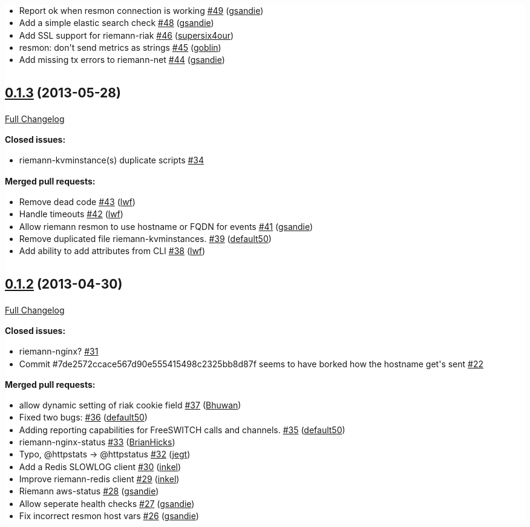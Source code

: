 - Report ok when resmon connection is working [\#49](https://github.com/riemann/riemann-tools/pull/49) ([gsandie](https://github.com/gsandie))
- Add a simple elastic search check [\#48](https://github.com/riemann/riemann-tools/pull/48) ([gsandie](https://github.com/gsandie))
- Add SSL support for riemann-riak [\#46](https://github.com/riemann/riemann-tools/pull/46) ([supersix4our](https://github.com/supersix4our))
- resmon: don't send metrics as strings [\#45](https://github.com/riemann/riemann-tools/pull/45) ([goblin](https://github.com/goblin))
- Add missing tx errors to riemann-net [\#44](https://github.com/riemann/riemann-tools/pull/44) ([gsandie](https://github.com/gsandie))

## [0.1.3](https://github.com/riemann/riemann-tools/tree/0.1.3) (2013-05-28)

[Full Changelog](https://github.com/riemann/riemann-tools/compare/0.1.2...0.1.3)

**Closed issues:**

- riemann-kvminstance\(s\) duplicate scripts [\#34](https://github.com/riemann/riemann-tools/issues/34)

**Merged pull requests:**

- Remove dead code [\#43](https://github.com/riemann/riemann-tools/pull/43) ([lwf](https://github.com/lwf))
- Handle timeouts [\#42](https://github.com/riemann/riemann-tools/pull/42) ([lwf](https://github.com/lwf))
- Allow riemann resmon to use hostname or FQDN for events [\#41](https://github.com/riemann/riemann-tools/pull/41) ([gsandie](https://github.com/gsandie))
- Remove duplicated file riemann-kvminstances. [\#39](https://github.com/riemann/riemann-tools/pull/39) ([default50](https://github.com/default50))
- Add ability to add attributes from CLI [\#38](https://github.com/riemann/riemann-tools/pull/38) ([lwf](https://github.com/lwf))

## [0.1.2](https://github.com/riemann/riemann-tools/tree/0.1.2) (2013-04-30)

[Full Changelog](https://github.com/riemann/riemann-tools/compare/0.0.9...0.1.2)

**Closed issues:**

- riemann-nginx? [\#31](https://github.com/riemann/riemann-tools/issues/31)
- Commit \#7de2572ccace567d90e555415498c2325bb8d87f seems to have borked how the hostname get's sent [\#22](https://github.com/riemann/riemann-tools/issues/22)

**Merged pull requests:**

- allow dynamic setting of riak cookie field [\#37](https://github.com/riemann/riemann-tools/pull/37) ([Bhuwan](https://github.com/Bhuwan))
- Fixed two bugs: [\#36](https://github.com/riemann/riemann-tools/pull/36) ([default50](https://github.com/default50))
- Adding reporting capabilities for FreeSWITCH calls and channels. [\#35](https://github.com/riemann/riemann-tools/pull/35) ([default50](https://github.com/default50))
- riemann-nginx-status [\#33](https://github.com/riemann/riemann-tools/pull/33) ([BrianHicks](https://github.com/BrianHicks))
- Typo,  @httpstats -\> @httpstatus [\#32](https://github.com/riemann/riemann-tools/pull/32) ([jegt](https://github.com/jegt))
- Add a Redis SLOWLOG client [\#30](https://github.com/riemann/riemann-tools/pull/30) ([inkel](https://github.com/inkel))
- Improve riemann-redis client [\#29](https://github.com/riemann/riemann-tools/pull/29) ([inkel](https://github.com/inkel))
- Riemann aws-status [\#28](https://github.com/riemann/riemann-tools/pull/28) ([gsandie](https://github.com/gsandie))
- Allow seperate health checks [\#27](https://github.com/riemann/riemann-tools/pull/27) ([gsandie](https://github.com/gsandie))
- Fix incorrect resmon host vars [\#26](https://github.com/riemann/riemann-tools/pull/26) ([gsandie](https://github.com/gsandie))